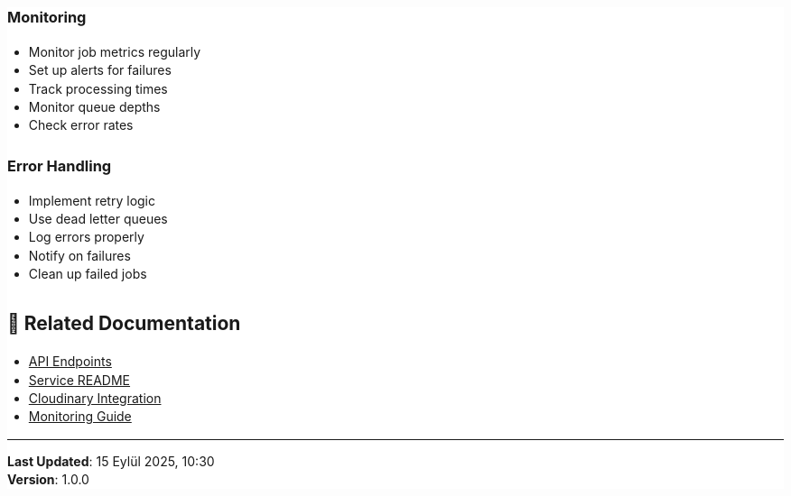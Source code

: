 ### **Monitoring**
- Monitor job metrics regularly
- Set up alerts for failures
- Track processing times
- Monitor queue depths
- Check error rates

### **Error Handling**
- Implement retry logic
- Use dead letter queues
- Log errors properly
- Notify on failures
- Clean up failed jobs

## 🔗 Related Documentation

- [API Endpoints](../API_ENDPOINTS.md)
- [Service README](../README.md)
- [Cloudinary Integration](cloudinary.md)
- [Monitoring Guide](monitoring.md)

---

**Last Updated**: 15 Eylül 2025, 10:30  
**Version**: 1.0.0
